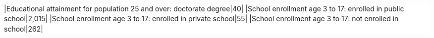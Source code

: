 |Educational attainment for population 25 and over: doctorate degree|40|
|School enrollment age 3 to 17: enrolled in public school|2,015|
|School enrollment age 3 to 17: enrolled in private school|55|
|School enrollment age 3 to 17: not enrolled in school|262|

